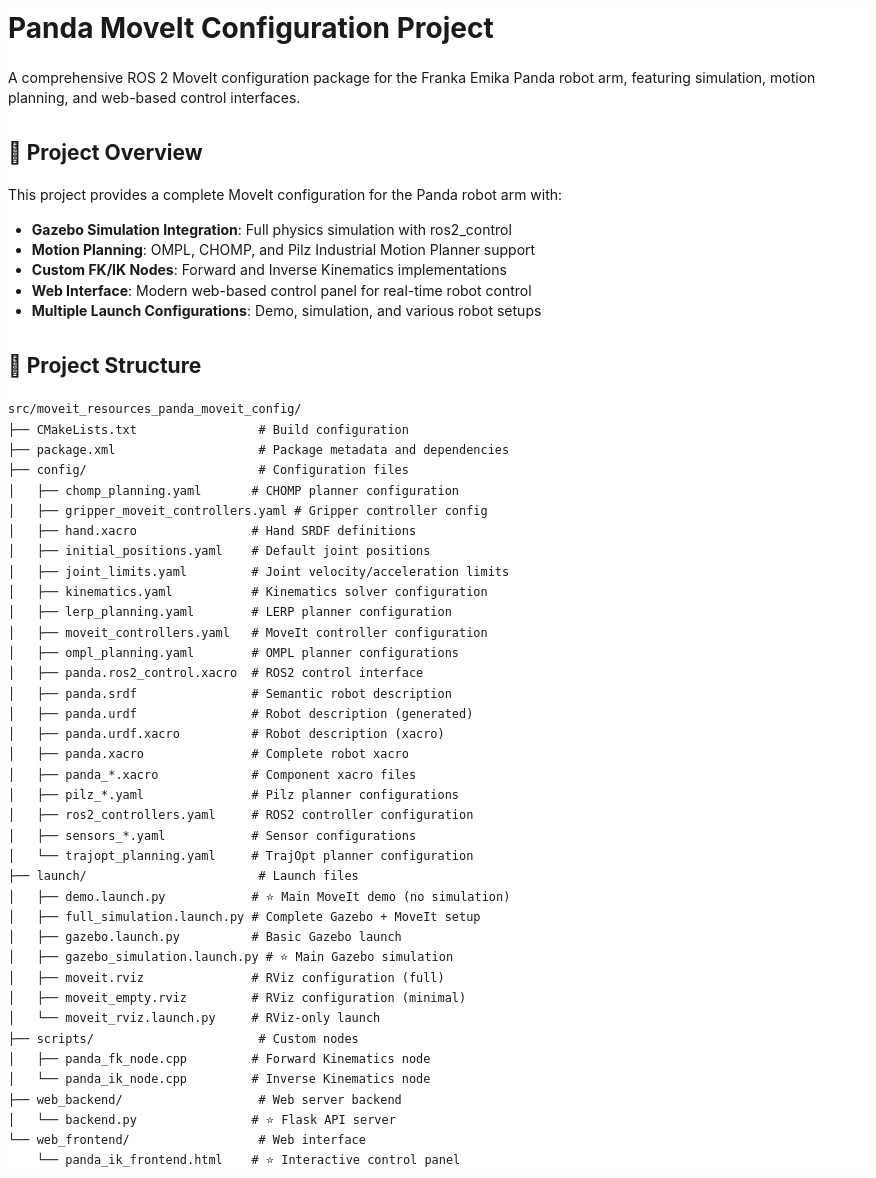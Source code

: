 # Panda MoveIt Configuration Project

A comprehensive ROS 2 MoveIt configuration package for the Franka Emika Panda robot arm, featuring simulation, motion planning, and web-based control interfaces.

## 🤖 Project Overview

This project provides a complete MoveIt configuration for the Panda robot arm with:
- **Gazebo Simulation Integration**: Full physics simulation with ros2_control
- **Motion Planning**: OMPL, CHOMP, and Pilz Industrial Motion Planner support
- **Custom FK/IK Nodes**: Forward and Inverse Kinematics implementations
- **Web Interface**: Modern web-based control panel for real-time robot control
- **Multiple Launch Configurations**: Demo, simulation, and various robot setups

## 📁 Project Structure

```
src/moveit_resources_panda_moveit_config/
├── CMakeLists.txt                 # Build configuration
├── package.xml                    # Package metadata and dependencies
├── config/                        # Configuration files
│   ├── chomp_planning.yaml       # CHOMP planner configuration
│   ├── gripper_moveit_controllers.yaml # Gripper controller config
│   ├── hand.xacro                # Hand SRDF definitions
│   ├── initial_positions.yaml    # Default joint positions
│   ├── joint_limits.yaml         # Joint velocity/acceleration limits
│   ├── kinematics.yaml           # Kinematics solver configuration
│   ├── lerp_planning.yaml        # LERP planner configuration
│   ├── moveit_controllers.yaml   # MoveIt controller configuration
│   ├── ompl_planning.yaml        # OMPL planner configurations
│   ├── panda.ros2_control.xacro  # ROS2 control interface
│   ├── panda.srdf                # Semantic robot description
│   ├── panda.urdf                # Robot description (generated)
│   ├── panda.urdf.xacro          # Robot description (xacro)
│   ├── panda.xacro               # Complete robot xacro
│   ├── panda_*.xacro             # Component xacro files
│   ├── pilz_*.yaml               # Pilz planner configurations
│   ├── ros2_controllers.yaml     # ROS2 controller configuration
│   ├── sensors_*.yaml            # Sensor configurations
│   └── trajopt_planning.yaml     # TrajOpt planner configuration
├── launch/                        # Launch files
│   ├── demo.launch.py            # ⭐ Main MoveIt demo (no simulation)
│   ├── full_simulation.launch.py # Complete Gazebo + MoveIt setup
│   ├── gazebo.launch.py          # Basic Gazebo launch
│   ├── gazebo_simulation.launch.py # ⭐ Main Gazebo simulation
│   ├── moveit.rviz               # RViz configuration (full)
│   ├── moveit_empty.rviz         # RViz configuration (minimal)
│   └── moveit_rviz.launch.py     # RViz-only launch
├── scripts/                       # Custom nodes
│   ├── panda_fk_node.cpp         # Forward Kinematics node
│   └── panda_ik_node.cpp         # Inverse Kinematics node
├── web_backend/                   # Web server backend
│   └── backend.py                # ⭐ Flask API server
└── web_frontend/                  # Web interface
    └── panda_ik_frontend.html    # ⭐ Interactive control panel
```

